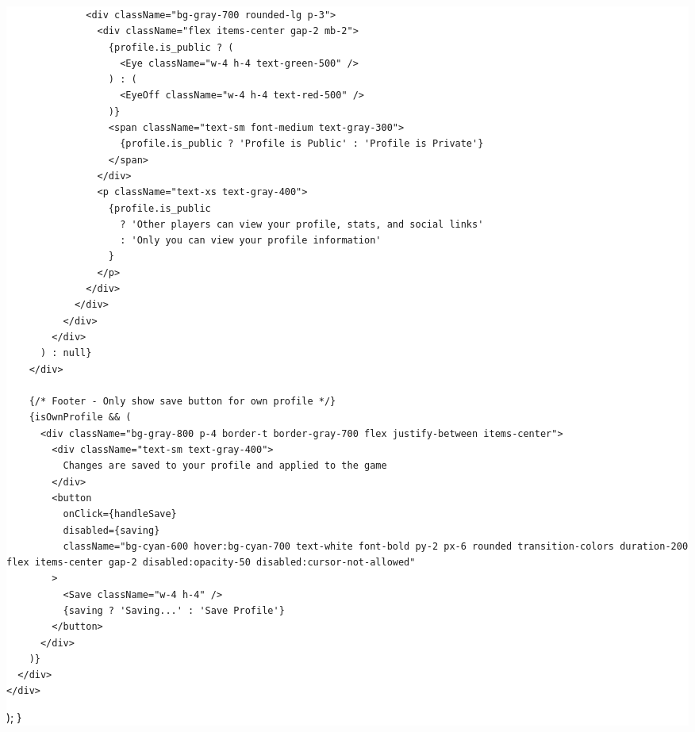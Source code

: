                   <div className="bg-gray-700 rounded-lg p-3">
                    <div className="flex items-center gap-2 mb-2">
                      {profile.is_public ? (
                        <Eye className="w-4 h-4 text-green-500" />
                      ) : (
                        <EyeOff className="w-4 h-4 text-red-500" />
                      )}
                      <span className="text-sm font-medium text-gray-300">
                        {profile.is_public ? 'Profile is Public' : 'Profile is Private'}
                      </span>
                    </div>
                    <p className="text-xs text-gray-400">
                      {profile.is_public 
                        ? 'Other players can view your profile, stats, and social links'
                        : 'Only you can view your profile information'
                      }
                    </p>
                  </div>
                </div>
              </div>
            </div>
          ) : null}
        </div>

        {/* Footer - Only show save button for own profile */}
        {isOwnProfile && (
          <div className="bg-gray-800 p-4 border-t border-gray-700 flex justify-between items-center">
            <div className="text-sm text-gray-400">
              Changes are saved to your profile and applied to the game
            </div>
            <button
              onClick={handleSave}
              disabled={saving}
              className="bg-cyan-600 hover:bg-cyan-700 text-white font-bold py-2 px-6 rounded transition-colors duration-200 flex items-center gap-2 disabled:opacity-50 disabled:cursor-not-allowed"
            >
              <Save className="w-4 h-4" />
              {saving ? 'Saving...' : 'Save Profile'}
            </button>
          </div>
        )}
      </div>
    </div>
  );
}